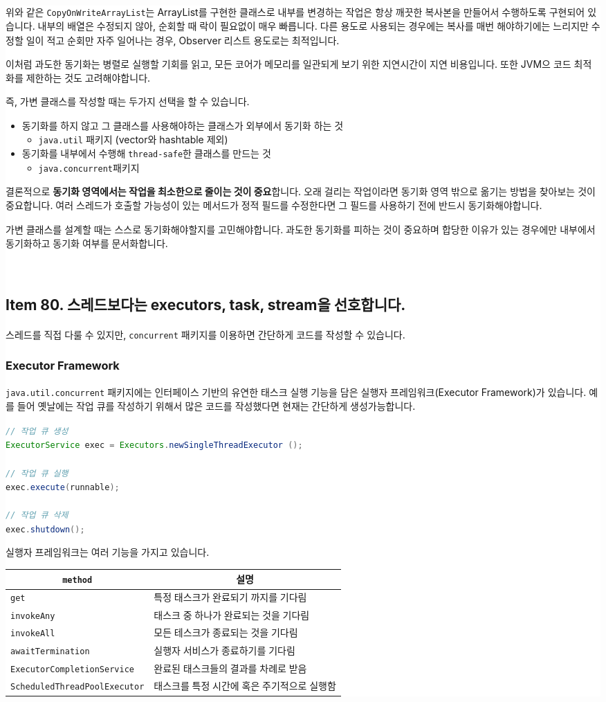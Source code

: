 위와 같은 `CopyOnWriteArrayList`는 ArrayList를 구현한 클래스로 내부를 변경하는 작업은 항상 깨끗한 복사본을 만들어서 수행하도록 구현되어 있습니다. 내부의 배열은 수정되지 않아, 순회할 때 락이 필요없이 매우 빠릅니다. 다른 용도로 사용되는 경우에는 복사를 매번 해야하기에는 느리지만 수정할 일이 적고 순회만 자주 일어나는 경우, Observer 리스트 용도로는 최적입니다.

이처럼 과도한 동기화는 병렬로 실행할 기회를 읽고, 모든 코어가 메모리를 일관되게 보기 위한 지연시간이 지연 비용입니다. 또한 JVM으 코드 최적화를 제한하는 것도 고려해야합니다.

즉, 가변 클래스를 작성할 때는 두가지 선택을 할 수 있습니다.

- 동기화를 하지 않고 그 클래스를 사용해야하는 클래스가 외부에서 동기화 하는 것
  - `java.util` 패키지 (vector와 hashtable 제외)
- 동기화를 내부에서 수행해 `thread-safe`한 클래스를 만드는 것
  - `java.concurrent`패키지

결론적으로 **동기화 영역에서는 작업을 최소한으로 줄이는 것이 중요**합니다. 오래 걸리는 작업이라면 동기화 영역 밖으로 옮기는 방법을 찾아보는 것이 중요합니다. 여러 스레드가 호출할 가능성이 있는 메서드가 정적 필드를 수정한다면 그 필드를 사용하기 전에 반드시 동기화해야합니다.

가변 클래스를 설계할 때는 스스로 동기화해야할지를 고민해야합니다. 과도한 동기화를 피하는 것이 중요하며 합당한 이유가 있는 경우에만 내부에서 동기화하고 동기화 여부를 문서화합니다.

<br/>

## Item 80. 스레드보다는 executors, task, stream을 선호합니다.

스레드를 직접 다룰 수 있지만, `concurrent` 패키지를 이용하면 간단하게 코드를 작성할 수 있습니다.

### Executor Framework

`java.util.concurrent` 패키지에는 인터페이스 기반의 유연한 태스크 실행 기능을 담은 실행자 프레임워크(Executor Framework)가 있습니다. 예를 들어 옛날에는 작업 큐를 작성하기 위해서 많은 코드를 작성했다면 현재는 간단하게 생성가능합니다.

```java
// 작업 큐 생성
ExecutorService exec = Executors.newSingleThreadExecutor ();

// 작업 큐 실행
exec.execute(runnable);

// 작업 큐 삭제
exec.shutdown();
```

실행자 프레임워크는 여러 기능을 가지고 있습니다.

| `method`                      | 설명                                        |
| ----------------------------- | ------------------------------------------- |
| `get`                         | 특정 태스크가 완료되기 까지를 기다림        |
| `invokeAny`                   | 태스크 중 하나가 완료되는 것을 기다림       |
| `invokeAll`                   | 모든 테스크가 종료되는 것을 기다림          |
| `awaitTermination`            | 실행자 서비스가 종료하기를 기다림           |
| `ExecutorCompletionService`   | 완료된 태스크들의 결과를 차례로 받음        |
| `ScheduledThreadPoolExecutor` | 태스크를 특정 시간에 혹은 주기적으로 실행함 |
